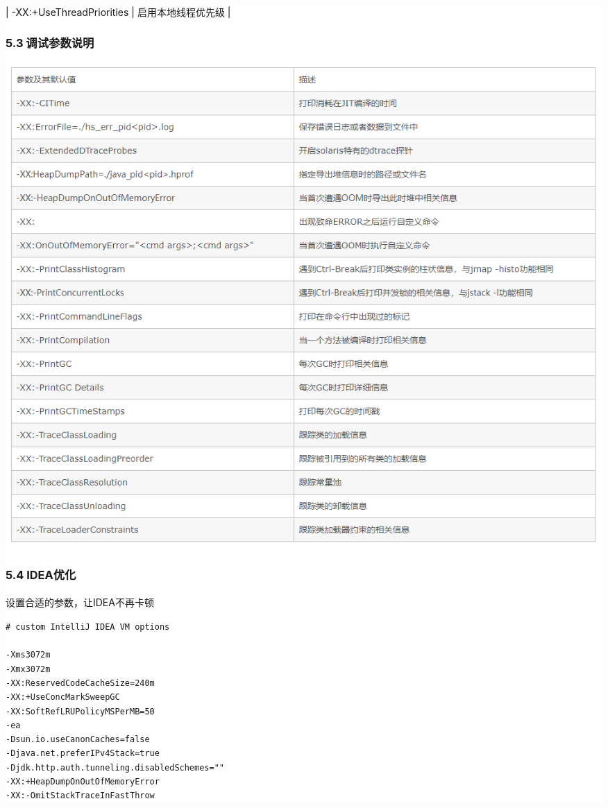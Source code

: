 | -XX:+UseThreadPriorities  | 启用本地线程优先级                                        |



### 5.3 调试参数说明

![image.png](images/java29.png)



### 5.4 IDEA优化

设置合适的参数，让IDEA不再卡顿

```
# custom IntelliJ IDEA VM options

-Xms3072m
-Xmx3072m
-XX:ReservedCodeCacheSize=240m
-XX:+UseConcMarkSweepGC
-XX:SoftRefLRUPolicyMSPerMB=50
-ea
-Dsun.io.useCanonCaches=false
-Djava.net.preferIPv4Stack=true
-Djdk.http.auth.tunneling.disabledSchemes=""
-XX:+HeapDumpOnOutOfMemoryError
-XX:-OmitStackTraceInFastThrow
```